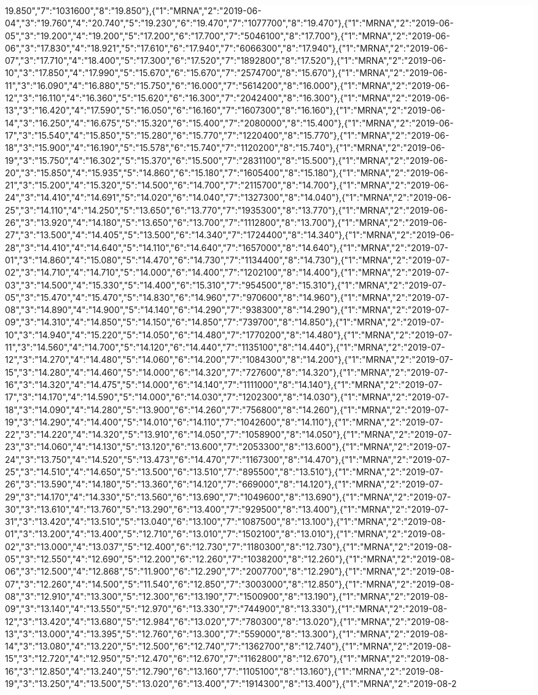 19.850","7":"1031600","8":"19.850"},{"1":"MRNA","2":"2019-06-04","3":"19.760","4":"20.740","5":"19.230","6":"19.470","7":"1077700","8":"19.470"},{"1":"MRNA","2":"2019-06-05","3":"19.200","4":"19.200","5":"17.200","6":"17.700","7":"5046100","8":"17.700"},{"1":"MRNA","2":"2019-06-06","3":"17.830","4":"18.921","5":"17.610","6":"17.940","7":"6066300","8":"17.940"},{"1":"MRNA","2":"2019-06-07","3":"17.710","4":"18.400","5":"17.300","6":"17.520","7":"1892800","8":"17.520"},{"1":"MRNA","2":"2019-06-10","3":"17.850","4":"17.990","5":"15.670","6":"15.670","7":"2574700","8":"15.670"},{"1":"MRNA","2":"2019-06-11","3":"16.090","4":"16.880","5":"15.750","6":"16.000","7":"5614200","8":"16.000"},{"1":"MRNA","2":"2019-06-12","3":"16.110","4":"16.360","5":"15.620","6":"16.300","7":"2042400","8":"16.300"},{"1":"MRNA","2":"2019-06-13","3":"16.420","4":"17.590","5":"16.050","6":"16.160","7":"1607300","8":"16.160"},{"1":"MRNA","2":"2019-06-14","3":"16.250","4":"16.675","5":"15.320","6":"15.400","7":"2080000","8":"15.400"},{"1":"MRNA","2":"2019-06-17","3":"15.540","4":"15.850","5":"15.280","6":"15.770","7":"1220400","8":"15.770"},{"1":"MRNA","2":"2019-06-18","3":"15.900","4":"16.190","5":"15.578","6":"15.740","7":"1120200","8":"15.740"},{"1":"MRNA","2":"2019-06-19","3":"15.750","4":"16.302","5":"15.370","6":"15.500","7":"2831100","8":"15.500"},{"1":"MRNA","2":"2019-06-20","3":"15.850","4":"15.935","5":"14.860","6":"15.180","7":"1605400","8":"15.180"},{"1":"MRNA","2":"2019-06-21","3":"15.200","4":"15.320","5":"14.500","6":"14.700","7":"2115700","8":"14.700"},{"1":"MRNA","2":"2019-06-24","3":"14.410","4":"14.691","5":"14.020","6":"14.040","7":"1327300","8":"14.040"},{"1":"MRNA","2":"2019-06-25","3":"14.110","4":"14.250","5":"13.650","6":"13.770","7":"1935300","8":"13.770"},{"1":"MRNA","2":"2019-06-26","3":"13.920","4":"14.180","5":"13.650","6":"13.700","7":"1112800","8":"13.700"},{"1":"MRNA","2":"2019-06-27","3":"13.500","4":"14.405","5":"13.500","6":"14.340","7":"1724400","8":"14.340"},{"1":"MRNA","2":"2019-06-28","3":"14.410","4":"14.640","5":"14.110","6":"14.640","7":"1657000","8":"14.640"},{"1":"MRNA","2":"2019-07-01","3":"14.860","4":"15.080","5":"14.470","6":"14.730","7":"1134400","8":"14.730"},{"1":"MRNA","2":"2019-07-02","3":"14.710","4":"14.710","5":"14.000","6":"14.400","7":"1202100","8":"14.400"},{"1":"MRNA","2":"2019-07-03","3":"14.500","4":"15.330","5":"14.400","6":"15.310","7":"954500","8":"15.310"},{"1":"MRNA","2":"2019-07-05","3":"15.470","4":"15.470","5":"14.830","6":"14.960","7":"970600","8":"14.960"},{"1":"MRNA","2":"2019-07-08","3":"14.890","4":"14.900","5":"14.140","6":"14.290","7":"938300","8":"14.290"},{"1":"MRNA","2":"2019-07-09","3":"14.310","4":"14.850","5":"14.150","6":"14.850","7":"739700","8":"14.850"},{"1":"MRNA","2":"2019-07-10","3":"14.940","4":"15.220","5":"14.050","6":"14.480","7":"1770200","8":"14.480"},{"1":"MRNA","2":"2019-07-11","3":"14.560","4":"14.700","5":"14.120","6":"14.440","7":"1135100","8":"14.440"},{"1":"MRNA","2":"2019-07-12","3":"14.270","4":"14.480","5":"14.060","6":"14.200","7":"1084300","8":"14.200"},{"1":"MRNA","2":"2019-07-15","3":"14.280","4":"14.460","5":"14.000","6":"14.320","7":"727600","8":"14.320"},{"1":"MRNA","2":"2019-07-16","3":"14.320","4":"14.475","5":"14.000","6":"14.140","7":"1111000","8":"14.140"},{"1":"MRNA","2":"2019-07-17","3":"14.170","4":"14.590","5":"14.000","6":"14.030","7":"1202300","8":"14.030"},{"1":"MRNA","2":"2019-07-18","3":"14.090","4":"14.280","5":"13.900","6":"14.260","7":"756800","8":"14.260"},{"1":"MRNA","2":"2019-07-19","3":"14.290","4":"14.400","5":"14.010","6":"14.110","7":"1042600","8":"14.110"},{"1":"MRNA","2":"2019-07-22","3":"14.220","4":"14.320","5":"13.910","6":"14.050","7":"1058900","8":"14.050"},{"1":"MRNA","2":"2019-07-23","3":"14.060","4":"14.130","5":"13.120","6":"13.600","7":"2053300","8":"13.600"},{"1":"MRNA","2":"2019-07-24","3":"13.750","4":"14.520","5":"13.473","6":"14.470","7":"1167300","8":"14.470"},{"1":"MRNA","2":"2019-07-25","3":"14.510","4":"14.650","5":"13.500","6":"13.510","7":"895500","8":"13.510"},{"1":"MRNA","2":"2019-07-26","3":"13.590","4":"14.180","5":"13.360","6":"14.120","7":"669000","8":"14.120"},{"1":"MRNA","2":"2019-07-29","3":"14.170","4":"14.330","5":"13.560","6":"13.690","7":"1049600","8":"13.690"},{"1":"MRNA","2":"2019-07-30","3":"13.610","4":"13.760","5":"13.290","6":"13.400","7":"929500","8":"13.400"},{"1":"MRNA","2":"2019-07-31","3":"13.420","4":"13.510","5":"13.040","6":"13.100","7":"1087500","8":"13.100"},{"1":"MRNA","2":"2019-08-01","3":"13.200","4":"13.400","5":"12.710","6":"13.010","7":"1502100","8":"13.010"},{"1":"MRNA","2":"2019-08-02","3":"13.000","4":"13.037","5":"12.400","6":"12.730","7":"1180300","8":"12.730"},{"1":"MRNA","2":"2019-08-05","3":"12.550","4":"12.690","5":"12.200","6":"12.260","7":"1038200","8":"12.260"},{"1":"MRNA","2":"2019-08-06","3":"12.500","4":"12.868","5":"11.900","6":"12.290","7":"2007700","8":"12.290"},{"1":"MRNA","2":"2019-08-07","3":"12.260","4":"14.500","5":"11.540","6":"12.850","7":"3003000","8":"12.850"},{"1":"MRNA","2":"2019-08-08","3":"12.910","4":"13.300","5":"12.300","6":"13.190","7":"1500900","8":"13.190"},{"1":"MRNA","2":"2019-08-09","3":"13.140","4":"13.550","5":"12.970","6":"13.330","7":"744900","8":"13.330"},{"1":"MRNA","2":"2019-08-12","3":"13.420","4":"13.680","5":"12.984","6":"13.020","7":"780300","8":"13.020"},{"1":"MRNA","2":"2019-08-13","3":"13.000","4":"13.395","5":"12.760","6":"13.300","7":"559000","8":"13.300"},{"1":"MRNA","2":"2019-08-14","3":"13.080","4":"13.220","5":"12.500","6":"12.740","7":"1362700","8":"12.740"},{"1":"MRNA","2":"2019-08-15","3":"12.720","4":"12.950","5":"12.470","6":"12.670","7":"1162800","8":"12.670"},{"1":"MRNA","2":"2019-08-16","3":"12.850","4":"13.240","5":"12.790","6":"13.160","7":"1105100","8":"13.160"},{"1":"MRNA","2":"2019-08-19","3":"13.250","4":"13.500","5":"13.020","6":"13.400","7":"1914300","8":"13.400"},{"1":"MRNA","2":"2019-08-2